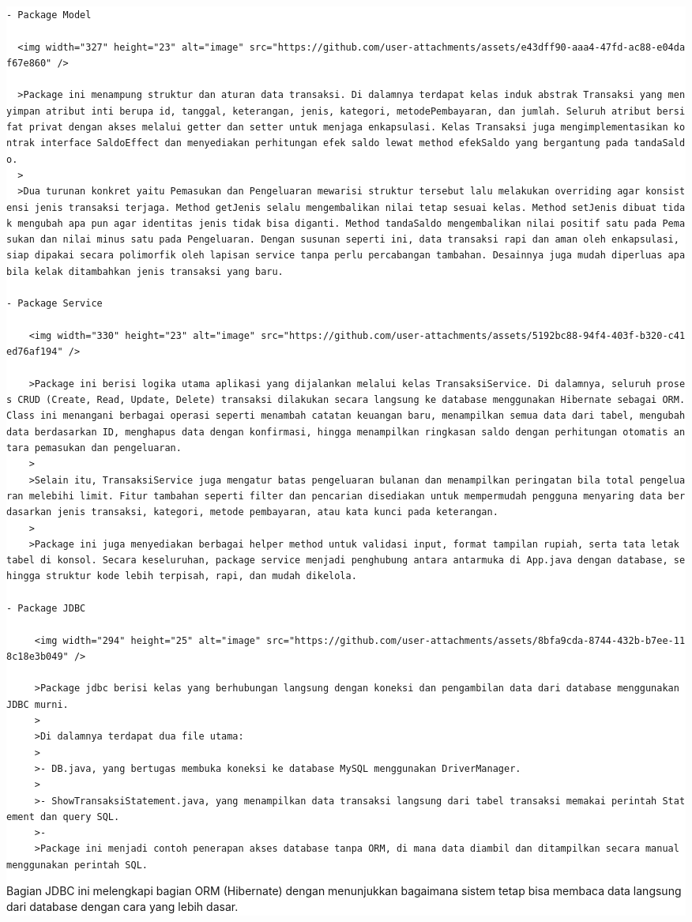     - Package Model 

      <img width="327" height="23" alt="image" src="https://github.com/user-attachments/assets/e43dff90-aaa4-47fd-ac88-e04daf67e860" />

      >Package ini menampung struktur dan aturan data transaksi. Di dalamnya terdapat kelas induk abstrak Transaksi yang menyimpan atribut inti berupa id, tanggal, keterangan, jenis, kategori, metodePembayaran, dan jumlah. Seluruh atribut bersifat privat dengan akses melalui getter dan setter untuk menjaga enkapsulasi. Kelas Transaksi juga mengimplementasikan kontrak interface SaldoEffect dan menyediakan perhitungan efek saldo lewat method efekSaldo yang bergantung pada tandaSaldo.
      >
      >Dua turunan konkret yaitu Pemasukan dan Pengeluaran mewarisi struktur tersebut lalu melakukan overriding agar konsistensi jenis transaksi terjaga. Method getJenis selalu mengembalikan nilai tetap sesuai kelas. Method setJenis dibuat tidak mengubah apa pun agar identitas jenis tidak bisa diganti. Method tandaSaldo mengembalikan nilai positif satu pada Pemasukan dan nilai minus satu pada Pengeluaran. Dengan susunan seperti ini, data transaksi rapi dan aman oleh enkapsulasi, siap dipakai secara polimorfik oleh lapisan service tanpa perlu percabangan tambahan. Desainnya juga mudah diperluas apabila kelak ditambahkan jenis transaksi yang baru.

    - Package Service
      
        <img width="330" height="23" alt="image" src="https://github.com/user-attachments/assets/5192bc88-94f4-403f-b320-c41ed76af194" />
        
        >Package ini berisi logika utama aplikasi yang dijalankan melalui kelas TransaksiService. Di dalamnya, seluruh proses CRUD (Create, Read, Update, Delete) transaksi dilakukan secara langsung ke database menggunakan Hibernate sebagai ORM. Class ini menangani berbagai operasi seperti menambah catatan keuangan baru, menampilkan semua data dari tabel, mengubah data berdasarkan ID, menghapus data dengan konfirmasi, hingga menampilkan ringkasan saldo dengan perhitungan otomatis antara pemasukan dan pengeluaran.
        >
        >Selain itu, TransaksiService juga mengatur batas pengeluaran bulanan dan menampilkan peringatan bila total pengeluaran melebihi limit. Fitur tambahan seperti filter dan pencarian disediakan untuk mempermudah pengguna menyaring data berdasarkan jenis transaksi, kategori, metode pembayaran, atau kata kunci pada keterangan.
        >
        >Package ini juga menyediakan berbagai helper method untuk validasi input, format tampilan rupiah, serta tata letak tabel di konsol. Secara keseluruhan, package service menjadi penghubung antara antarmuka di App.java dengan database, sehingga struktur kode lebih terpisah, rapi, dan mudah dikelola.

    - Package JDBC
      
         <img width="294" height="25" alt="image" src="https://github.com/user-attachments/assets/8bfa9cda-8744-432b-b7ee-118c18e3b049" />

         >Package jdbc berisi kelas yang berhubungan langsung dengan koneksi dan pengambilan data dari database menggunakan JDBC murni.
         >
         >Di dalamnya terdapat dua file utama:
         >
         >- DB.java, yang bertugas membuka koneksi ke database MySQL menggunakan DriverManager.
         >
         >- ShowTransaksiStatement.java, yang menampilkan data transaksi langsung dari tabel transaksi memakai perintah Statement dan query SQL.
         >-
         >Package ini menjadi contoh penerapan akses database tanpa ORM, di mana data diambil dan ditampilkan secara manual menggunakan perintah SQL.
Bagian JDBC ini melengkapi bagian ORM (Hibernate) dengan menunjukkan bagaimana sistem tetap bisa membaca data langsung dari database dengan cara yang lebih dasar.
